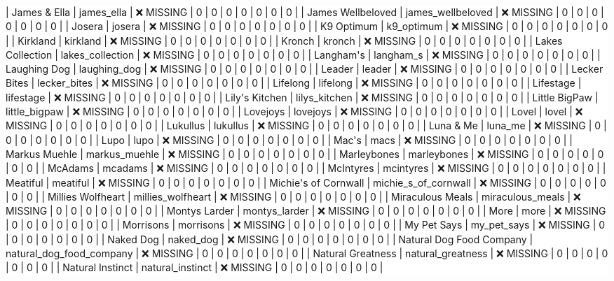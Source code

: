 | James & Ella | james_ella | ❌ MISSING | 0 | 0 | 0 | 0 | 0 | 0 | 0 |
| James Wellbeloved | james_wellbeloved | ❌ MISSING | 0 | 0 | 0 | 0 | 0 | 0 | 0 |
| Josera | josera | ❌ MISSING | 0 | 0 | 0 | 0 | 0 | 0 | 0 |
| K9 Optimum | k9_optimum | ❌ MISSING | 0 | 0 | 0 | 0 | 0 | 0 | 0 |
| Kirkland | kirkland | ❌ MISSING | 0 | 0 | 0 | 0 | 0 | 0 | 0 |
| Kronch | kronch | ❌ MISSING | 0 | 0 | 0 | 0 | 0 | 0 | 0 |
| Lakes Collection | lakes_collection | ❌ MISSING | 0 | 0 | 0 | 0 | 0 | 0 | 0 |
| Langham's | langham_s | ❌ MISSING | 0 | 0 | 0 | 0 | 0 | 0 | 0 |
| Laughing Dog | laughing_dog | ❌ MISSING | 0 | 0 | 0 | 0 | 0 | 0 | 0 |
| Leader | leader | ❌ MISSING | 0 | 0 | 0 | 0 | 0 | 0 | 0 |
| Lecker Bites | lecker_bites | ❌ MISSING | 0 | 0 | 0 | 0 | 0 | 0 | 0 |
| Lifelong | lifelong | ❌ MISSING | 0 | 0 | 0 | 0 | 0 | 0 | 0 |
| Lifestage | lifestage | ❌ MISSING | 0 | 0 | 0 | 0 | 0 | 0 | 0 |
| Lily's Kitchen | lilys_kitchen | ❌ MISSING | 0 | 0 | 0 | 0 | 0 | 0 | 0 |
| Little BigPaw | little_bigpaw | ❌ MISSING | 0 | 0 | 0 | 0 | 0 | 0 | 0 |
| Lovejoys | lovejoys | ❌ MISSING | 0 | 0 | 0 | 0 | 0 | 0 | 0 |
| Lovel | lovel | ❌ MISSING | 0 | 0 | 0 | 0 | 0 | 0 | 0 |
| Lukullus | lukullus | ❌ MISSING | 0 | 0 | 0 | 0 | 0 | 0 | 0 |
| Luna & Me | luna_me | ❌ MISSING | 0 | 0 | 0 | 0 | 0 | 0 | 0 |
| Lupo | lupo | ❌ MISSING | 0 | 0 | 0 | 0 | 0 | 0 | 0 |
| Mac's | macs | ❌ MISSING | 0 | 0 | 0 | 0 | 0 | 0 | 0 |
| Markus Muehle | markus_muehle | ❌ MISSING | 0 | 0 | 0 | 0 | 0 | 0 | 0 |
| Marleybones | marleybones | ❌ MISSING | 0 | 0 | 0 | 0 | 0 | 0 | 0 |
| McAdams | mcadams | ❌ MISSING | 0 | 0 | 0 | 0 | 0 | 0 | 0 |
| McIntyres | mcintyres | ❌ MISSING | 0 | 0 | 0 | 0 | 0 | 0 | 0 |
| Meatiful | meatiful | ❌ MISSING | 0 | 0 | 0 | 0 | 0 | 0 | 0 |
| Michie's of Cornwall | michie_s_of_cornwall | ❌ MISSING | 0 | 0 | 0 | 0 | 0 | 0 | 0 |
| Millies Wolfheart | millies_wolfheart | ❌ MISSING | 0 | 0 | 0 | 0 | 0 | 0 | 0 |
| Miraculous Meals | miraculous_meals | ❌ MISSING | 0 | 0 | 0 | 0 | 0 | 0 | 0 |
| Montys Larder | montys_larder | ❌ MISSING | 0 | 0 | 0 | 0 | 0 | 0 | 0 |
| More | more | ❌ MISSING | 0 | 0 | 0 | 0 | 0 | 0 | 0 |
| Morrisons | morrisons | ❌ MISSING | 0 | 0 | 0 | 0 | 0 | 0 | 0 |
| My Pet Says | my_pet_says | ❌ MISSING | 0 | 0 | 0 | 0 | 0 | 0 | 0 |
| Naked Dog | naked_dog | ❌ MISSING | 0 | 0 | 0 | 0 | 0 | 0 | 0 |
| Natural Dog Food Company | natural_dog_food_company | ❌ MISSING | 0 | 0 | 0 | 0 | 0 | 0 | 0 |
| Natural Greatness | natural_greatness | ❌ MISSING | 0 | 0 | 0 | 0 | 0 | 0 | 0 |
| Natural Instinct | natural_instinct | ❌ MISSING | 0 | 0 | 0 | 0 | 0 | 0 | 0 |